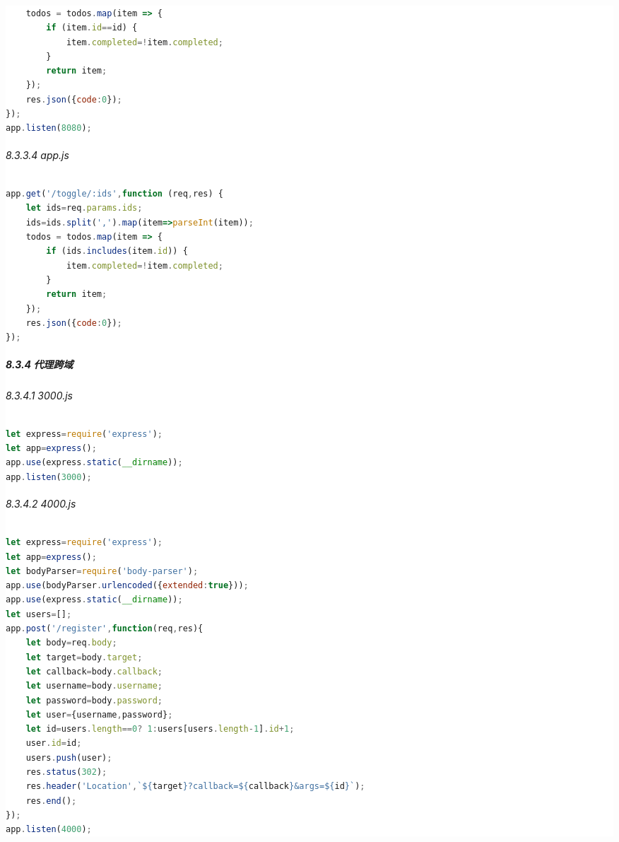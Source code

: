 ```js
    todos = todos.map(item => {
        if (item.id==id) {
            item.completed=!item.completed;
        }
        return item;
    });
    res.json({code:0});
});
app.listen(8080);
```

###### 8.3.3.4 app.js

```js
app.get('/toggle/:ids',function (req,res) {
    let ids=req.params.ids;
    ids=ids.split(',').map(item=>parseInt(item));
    todos = todos.map(item => {
        if (ids.includes(item.id)) {
            item.completed=!item.completed;
        }
        return item;
    });
    res.json({code:0});
});
```

##### 8.3.4 代理跨域

###### 8.3.4.1 3000.js

```js
let express=require('express');
let app=express();
app.use(express.static(__dirname));
app.listen(3000);
```

###### 8.3.4.2 4000.js

```js
let express=require('express');
let app=express();
let bodyParser=require('body-parser');
app.use(bodyParser.urlencoded({extended:true}));
app.use(express.static(__dirname));
let users=[];
app.post('/register',function(req,res){
    let body=req.body;
    let target=body.target;
    let callback=body.callback;
    let username=body.username;
    let password=body.password;
    let user={username,password};
    let id=users.length==0? 1:users[users.length-1].id+1;
    user.id=id;
    users.push(user);
    res.status(302);
    res.header('Location',`${target}?callback=${callback}&args=${id}`);
    res.end();
});
app.listen(4000);
```
